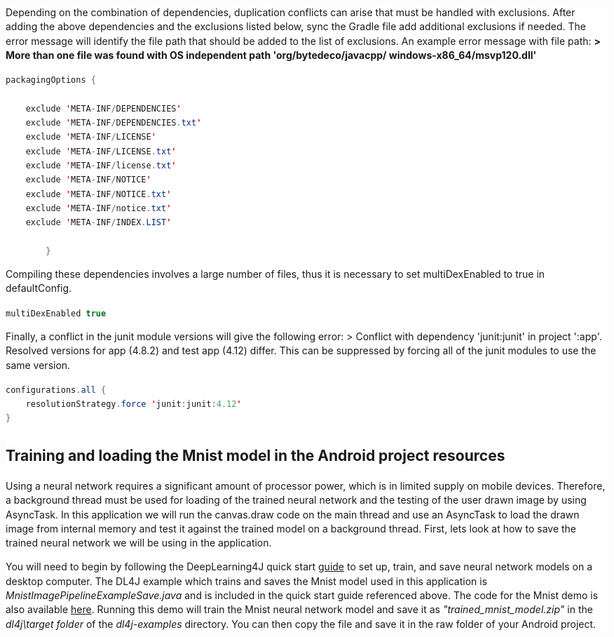 Depending on the combination of dependencies, duplication conflicts can arise that must be handled with exclusions. After adding the above dependencies and the exclusions listed below, sync the Gradle file add additional exclusions if needed. The error message will identify the file path that should be added to the list of exclusions. An example error message with file path: **> More than one file was found with OS independent path 'org/bytedeco/javacpp/ windows-x86_64/msvp120.dll'**
```java
packagingOptions {
 
	exclude 'META-INF/DEPENDENCIES'
	exclude 'META-INF/DEPENDENCIES.txt'
	exclude 'META-INF/LICENSE'
	exclude 'META-INF/LICENSE.txt'
	exclude 'META-INF/license.txt'
	exclude 'META-INF/NOTICE'
	exclude 'META-INF/NOTICE.txt'
	exclude 'META-INF/notice.txt'
	exclude 'META-INF/INDEX.LIST'
 
        }
```
Compiling these dependencies involves a large number of files, thus it is necessary to set multiDexEnabled to true in defaultConfig.
```java
multiDexEnabled true
```
Finally, a conflict in the junit module versions will give the following error: > Conflict with dependency 'junit:junit' in project ':app'. Resolved versions for app (4.8.2) and test app (4.12) differ.
This can be suppressed by forcing  all of the junit modules to use the same version.
```java
configurations.all {
    resolutionStrategy.force 'junit:junit:4.12'
}
```
## <a name="head_link2">Training and loading the Mnist model in the Android project resources</a>

Using a neural  network requires a significant amount of processor power, which is in limited supply on mobile devices. Therefore, a background thread must be used for loading of the trained neural network and the testing of the user drawn image by using AsyncTask. In this application we will run the canvas.draw code on the main thread and use an AsyncTask to load the drawn image from internal memory and test it against the trained model on a background thread. First, lets look at how to save the trained neural network we will be using in the application.

You will need to begin by following the DeepLearning4J quick start [guide](https://deeplearning4j.org/quickstart) to set up, train, and save neural network models on a desktop computer. The DL4J example which trains and saves the Mnist model used in this application is *MnistImagePipelineExampleSave.java* and is included in the quick start guide referenced above. The code for the Mnist demo is also available [here](https://gist.github.com/tomthetrainer/7cb2fbc14a5c631a567a98c3134f7dd6). Running this demo will train the Mnist neural network model and save it as *"trained_mnist_model.zip"* in the *dl4j\target folder* of the *dl4j-examples* directory. You can then copy the file and save it in the raw folder of your Android project.
